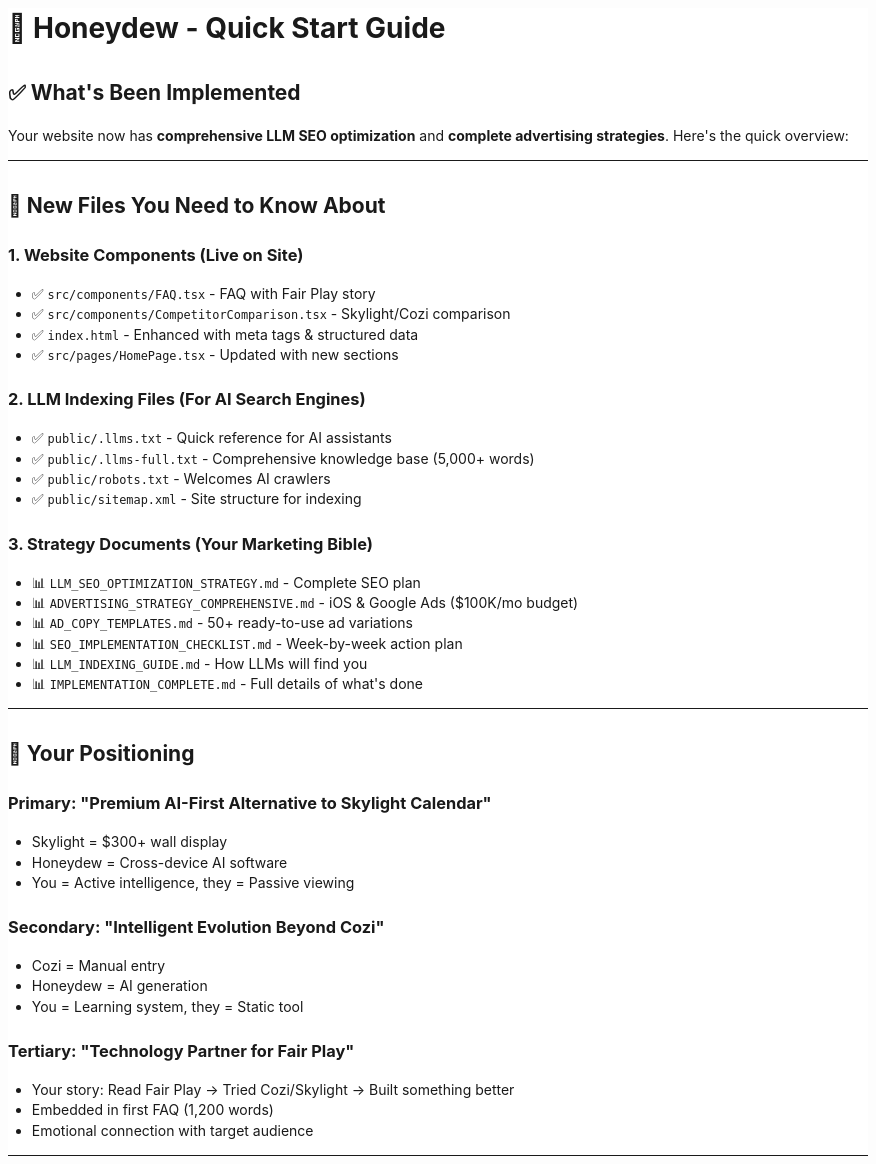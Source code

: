 # 🚀 Honeydew - Quick Start Guide

## ✅ What's Been Implemented

Your website now has **comprehensive LLM SEO optimization** and **complete advertising strategies**. Here's the quick overview:

---

## 📁 New Files You Need to Know About

### 1. Website Components (Live on Site)
- ✅ `src/components/FAQ.tsx` - FAQ with Fair Play story
- ✅ `src/components/CompetitorComparison.tsx` - Skylight/Cozi comparison
- ✅ `index.html` - Enhanced with meta tags & structured data
- ✅ `src/pages/HomePage.tsx` - Updated with new sections

### 2. LLM Indexing Files (For AI Search Engines)
- ✅ `public/.llms.txt` - Quick reference for AI assistants
- ✅ `public/.llms-full.txt` - Comprehensive knowledge base (5,000+ words)
- ✅ `public/robots.txt` - Welcomes AI crawlers
- ✅ `public/sitemap.xml` - Site structure for indexing

### 3. Strategy Documents (Your Marketing Bible)
- 📊 `LLM_SEO_OPTIMIZATION_STRATEGY.md` - Complete SEO plan
- 📊 `ADVERTISING_STRATEGY_COMPREHENSIVE.md` - iOS & Google Ads ($100K/mo budget)
- 📊 `AD_COPY_TEMPLATES.md` - 50+ ready-to-use ad variations
- 📊 `SEO_IMPLEMENTATION_CHECKLIST.md` - Week-by-week action plan
- 📊 `LLM_INDEXING_GUIDE.md` - How LLMs will find you
- 📊 `IMPLEMENTATION_COMPLETE.md` - Full details of what's done

---

## 🎯 Your Positioning

### Primary: "Premium AI-First Alternative to Skylight Calendar"
- Skylight = $300+ wall display
- Honeydew = Cross-device AI software
- You = Active intelligence, they = Passive viewing

### Secondary: "Intelligent Evolution Beyond Cozi"
- Cozi = Manual entry
- Honeydew = AI generation
- You = Learning system, they = Static tool

### Tertiary: "Technology Partner for Fair Play"
- Your story: Read Fair Play → Tried Cozi/Skylight → Built something better
- Embedded in first FAQ (1,200 words)
- Emotional connection with target audience

---
